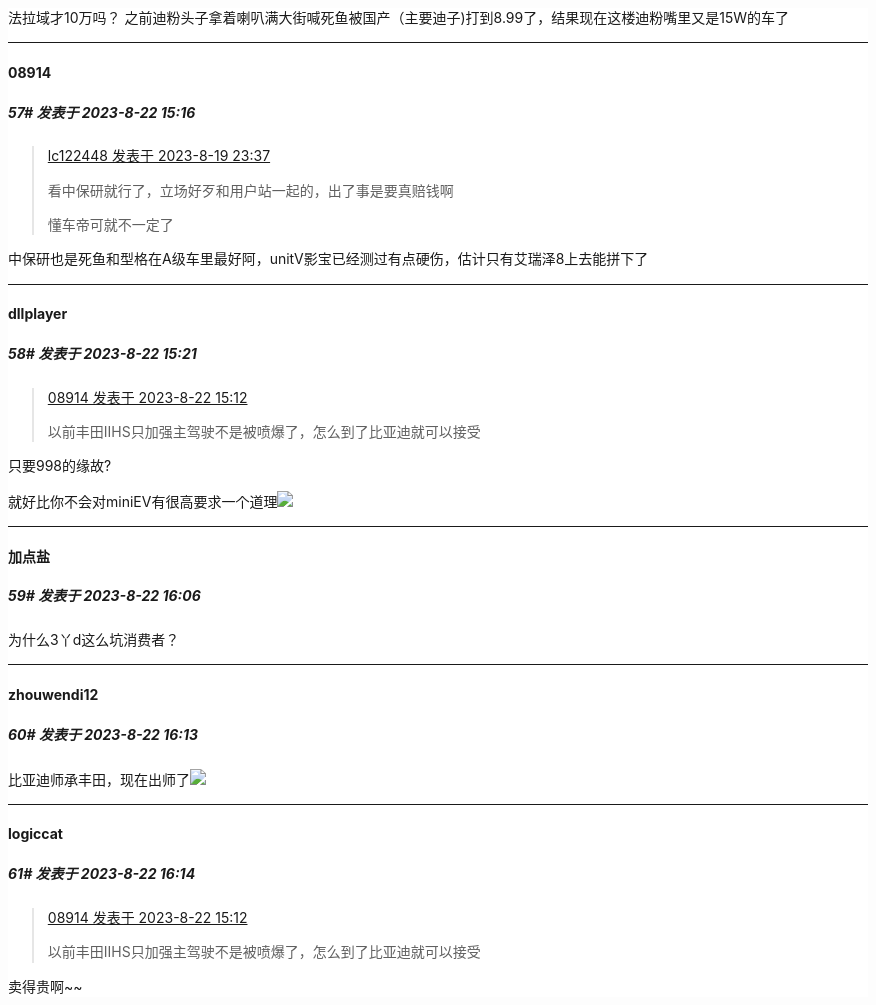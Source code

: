 法拉域才10万吗？</blockquote>
之前迪粉头子拿着喇叭满大街喊死鱼被国产（主要迪子)打到8.99了，结果现在这楼迪粉嘴里又是15W的车了

*****

####  08914  
##### 57#       发表于 2023-8-22 15:16

<blockquote><a href="httphttps://bbs.saraba1st.com/2b/forum.php?mod=redirect&amp;goto=findpost&amp;pid=62089620&amp;ptid=2149053" target="_blank">lc122448 发表于 2023-8-19 23:37</a>

看中保研就行了，立场好歹和用户站一起的，出了事是要真赔钱啊

懂车帝可就不一定了</blockquote>
中保研也是死鱼和型格在A级车里最好阿，unitV影宝已经测过有点硬伤，估计只有艾瑞泽8上去能拼下了

*****

####  dllplayer  
##### 58#       发表于 2023-8-22 15:21

<blockquote><a href="httphttps://bbs.saraba1st.com/2b/forum.php?mod=redirect&amp;goto=findpost&amp;pid=62120590&amp;ptid=2149053" target="_blank">08914 发表于 2023-8-22 15:12</a>

以前丰田IIHS只加强主驾驶不是被喷爆了，怎么到了比亚迪就可以接受</blockquote>
只要998的缘故?

就好比你不会对miniEV有很高要求一个道理<img src="https://static.saraba1st.com/image/smiley/face2017/067.png" referrerpolicy="no-referrer">

*****

####  加点盐  
##### 59#       发表于 2023-8-22 16:06

为什么3丫d这么坑消费者？

*****

####  zhouwendi12  
##### 60#       发表于 2023-8-22 16:13

比亚迪师承丰田，现在出师了<img src="https://static.saraba1st.com/image/smiley/face2017/037.png" referrerpolicy="no-referrer">


*****

####  logiccat  
##### 61#       发表于 2023-8-22 16:14

<blockquote><a href="httphttps://bbs.saraba1st.com/2b/forum.php?mod=redirect&amp;goto=findpost&amp;pid=62120590&amp;ptid=2149053" target="_blank">08914 发表于 2023-8-22 15:12</a>

以前丰田IIHS只加强主驾驶不是被喷爆了，怎么到了比亚迪就可以接受</blockquote>
卖得贵啊~~
